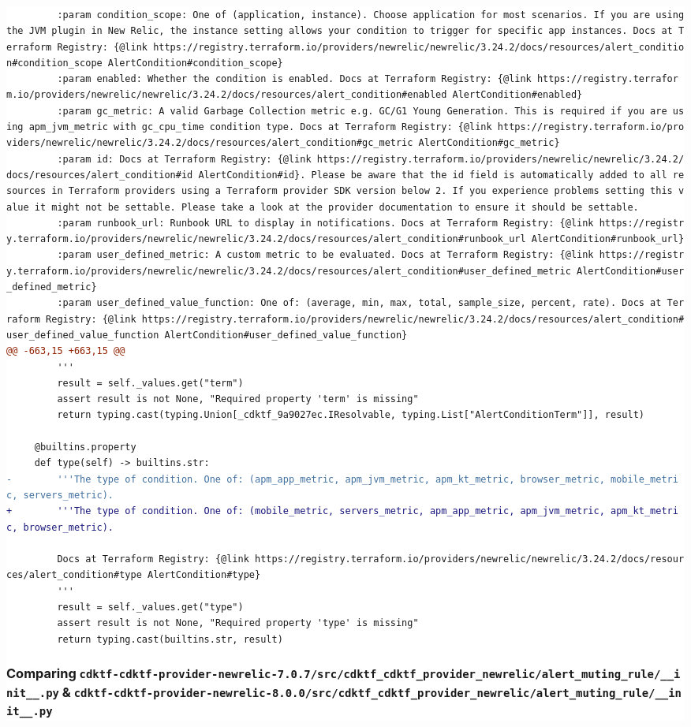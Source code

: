 ```diff
         :param condition_scope: One of (application, instance). Choose application for most scenarios. If you are using the JVM plugin in New Relic, the instance setting allows your condition to trigger for specific app instances. Docs at Terraform Registry: {@link https://registry.terraform.io/providers/newrelic/newrelic/3.24.2/docs/resources/alert_condition#condition_scope AlertCondition#condition_scope}
         :param enabled: Whether the condition is enabled. Docs at Terraform Registry: {@link https://registry.terraform.io/providers/newrelic/newrelic/3.24.2/docs/resources/alert_condition#enabled AlertCondition#enabled}
         :param gc_metric: A valid Garbage Collection metric e.g. GC/G1 Young Generation. This is required if you are using apm_jvm_metric with gc_cpu_time condition type. Docs at Terraform Registry: {@link https://registry.terraform.io/providers/newrelic/newrelic/3.24.2/docs/resources/alert_condition#gc_metric AlertCondition#gc_metric}
         :param id: Docs at Terraform Registry: {@link https://registry.terraform.io/providers/newrelic/newrelic/3.24.2/docs/resources/alert_condition#id AlertCondition#id}. Please be aware that the id field is automatically added to all resources in Terraform providers using a Terraform provider SDK version below 2. If you experience problems setting this value it might not be settable. Please take a look at the provider documentation to ensure it should be settable.
         :param runbook_url: Runbook URL to display in notifications. Docs at Terraform Registry: {@link https://registry.terraform.io/providers/newrelic/newrelic/3.24.2/docs/resources/alert_condition#runbook_url AlertCondition#runbook_url}
         :param user_defined_metric: A custom metric to be evaluated. Docs at Terraform Registry: {@link https://registry.terraform.io/providers/newrelic/newrelic/3.24.2/docs/resources/alert_condition#user_defined_metric AlertCondition#user_defined_metric}
         :param user_defined_value_function: One of: (average, min, max, total, sample_size, percent, rate). Docs at Terraform Registry: {@link https://registry.terraform.io/providers/newrelic/newrelic/3.24.2/docs/resources/alert_condition#user_defined_value_function AlertCondition#user_defined_value_function}
@@ -663,15 +663,15 @@
         '''
         result = self._values.get("term")
         assert result is not None, "Required property 'term' is missing"
         return typing.cast(typing.Union[_cdktf_9a9027ec.IResolvable, typing.List["AlertConditionTerm"]], result)
 
     @builtins.property
     def type(self) -> builtins.str:
-        '''The type of condition. One of: (apm_app_metric, apm_jvm_metric, apm_kt_metric, browser_metric, mobile_metric, servers_metric).
+        '''The type of condition. One of: (mobile_metric, servers_metric, apm_app_metric, apm_jvm_metric, apm_kt_metric, browser_metric).
 
         Docs at Terraform Registry: {@link https://registry.terraform.io/providers/newrelic/newrelic/3.24.2/docs/resources/alert_condition#type AlertCondition#type}
         '''
         result = self._values.get("type")
         assert result is not None, "Required property 'type' is missing"
         return typing.cast(builtins.str, result)
```

### Comparing `cdktf-cdktf-provider-newrelic-7.0.7/src/cdktf_cdktf_provider_newrelic/alert_muting_rule/__init__.py` & `cdktf-cdktf-provider-newrelic-8.0.0/src/cdktf_cdktf_provider_newrelic/alert_muting_rule/__init__.py`
